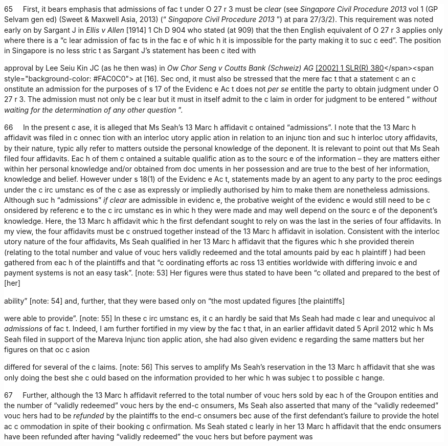 65     First, it bears emphasis that admissions of fac t under O 27 r 3 must be _clear_ (see _Singapore Civil Procedure 2013_ vol 1 (GP Selvam gen ed) (Sweet & Maxwell Asia, 2013) (“ _Singapore Civil Procedure 2013_ ”) at para 27/3/2). This requirement was noted early on by Sargant J in _Ellis v Allen_ [1914] 1 Ch D 904 who stated (at 909) that the then English equivalent of O 27 r 3 applies only where there is a “c lear admission of fac ts in the fac e of whic h it is impossible for the party making it to suc c eed”. The position in Singapore is no less stric t as Sargant J’s statement has been c ited with 


approval by Lee Seiu Kin JC (as he then was) in _Ow Chor Seng v Coutts Bank (Schweiz) AG_ [[2002] 1 SLR(R) 380]("https://www.open.gov.sg")</span><span style="background-color: #FAC0C0"> at [16]. Sec ond, it must also be stressed that the mere fac t that a statement c an c onstitute an admission for the purposes of s 17 of the Evidenc e Ac t does not _per se_ entitle the party to obtain judgment under O 27 r 3. The admission must not only be c lear but it must in itself admit to the c laim in order for judgment to be entered “ _without waiting for the determination of any other question_ ”. 

66     In the present c ase, it is alleged that Ms Seah’s 13 Marc h affidavit c ontained “admissions”. I note that the 13 Marc h affidavit was filed in c onnec tion with an interloc utory applic ation in relation to an injunc tion and suc h interloc utory affidavits, by their nature, typic ally refer to matters outside the personal knowledge of the deponent. It is relevant to point out that Ms Seah filed four affidavits. Eac h of them c ontained a suitable qualific ation as to the sourc e of the information – they are matters either within her personal knowledge and/or obtained from doc uments in her possession and are true to the best of her information, knowledge and belief. However under s 18(1) of the Evidenc e Ac t, statements made by an agent to any party to the proc eedings under the c irc umstanc es of the c ase as expressly or impliedly authorised by him to make them are nonetheless admissions. Although suc h “admissions” _if clear_ are admissible in evidenc e, the probative weight of the evidenc e would still need to be c onsidered by referenc e to the c irc umstanc es in whic h they were made and may well depend on the sourc e of the deponent’s knowledge. Here, the 13 Marc h affidavit whic h the first defendant sought to rely on was the last in the series of four affidavits. In my view, the four affidavits must be c onstrued together instead of the 13 Marc h affidavit in isolation. Consistent with the interloc utory nature of the four affidavits, Ms Seah qualified in her 13 Marc h affidavit that the figures whic h she provided therein (relating to the total number and value of vouc hers validly redeemed and the total amounts paid by eac h plaintiff ) had been gathered from eac h of the plaintiffs and that “c oordinating efforts ac ross 13 entities worldwide with differing invoic e and payment systems is not an easy task”. [note: 53] Her figures were thus stated to have been “c ollated and prepared to the best of [her] 

ability” [note: 54] and, further, that they were based only on “the most updated figures [the plaintiffs] 

were able to provide”. [note: 55] In these c irc umstanc es, it c an hardly be said that Ms Seah had made c lear and unequivoc al _admissions_ of fac t. Indeed, I am further fortified in my view by the fac t that, in an earlier affidavit dated 5 April 2012 whic h Ms Seah filed in support of the Mareva Injunc tion applic ation, she had also given evidenc e regarding the same matters but her figures on that oc c asion 

differed for several of the c laims. [note: 56] This serves to amplify Ms Seah’s reservation in the 13 Marc h affidavit that she was only doing the best she c ould based on the information provided to her whic h was subjec t to possible c hange. 

67     Further, although the 13 Marc h affidavit referred to the total number of vouc hers sold by eac h of the Groupon entities and the number of “validly redeemed” vouc hers by the end-c onsumers, Ms Seah also asserted that many of the “validly redeemed” vouc hers had to be _refunded_ by the plaintiffs to the end-c onsumers bec ause of the first defendant’s failure to provide the hotel ac c ommodation in spite of their booking c onfirmation. Ms Seah stated c learly in her 13 Marc h affidavit that the endc onsumers have been refunded after having “validly redeemed” the vouc hers but before payment was 
